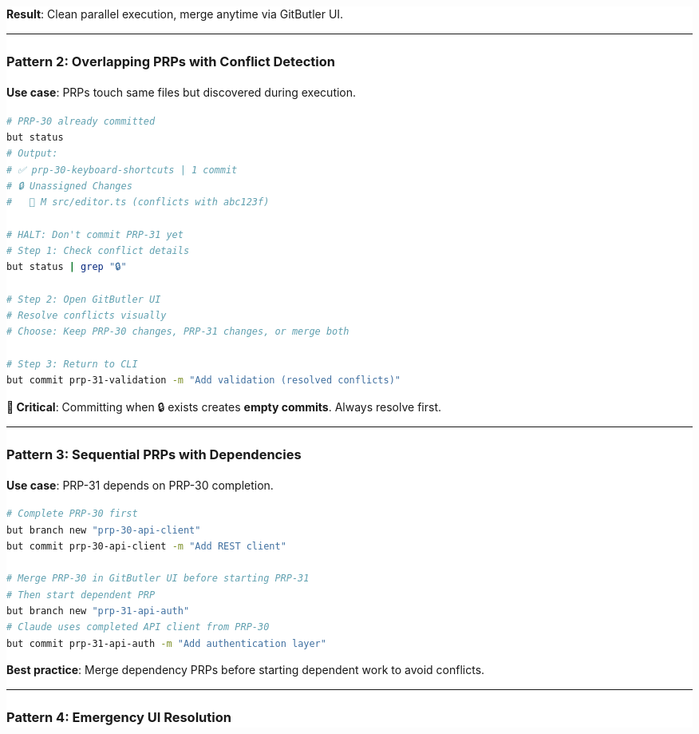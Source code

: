 **Result**: Clean parallel execution, merge anytime via GitButler UI.

---

### Pattern 2: Overlapping PRPs with Conflict Detection



**Use case**: PRPs touch same files but discovered during execution.

```bash
# PRP-30 already committed
but status
# Output:
# ✅ prp-30-keyboard-shortcuts | 1 commit
# 🔒 Unassigned Changes
#   📄 M src/editor.ts (conflicts with abc123f)

# HALT: Don't commit PRP-31 yet
# Step 1: Check conflict details
but status | grep "🔒"

# Step 2: Open GitButler UI
# Resolve conflicts visually
# Choose: Keep PRP-30 changes, PRP-31 changes, or merge both

# Step 3: Return to CLI
but commit prp-31-validation -m "Add validation (resolved conflicts)"
```

**🚨 Critical**: Committing when 🔒 exists creates **empty commits**. Always resolve first.

---

### Pattern 3: Sequential PRPs with Dependencies

**Use case**: PRP-31 depends on PRP-30 completion.

```bash
# Complete PRP-30 first
but branch new "prp-30-api-client"
but commit prp-30-api-client -m "Add REST client"

# Merge PRP-30 in GitButler UI before starting PRP-31
# Then start dependent PRP
but branch new "prp-31-api-auth"
# Claude uses completed API client from PRP-30
but commit prp-31-api-auth -m "Add authentication layer"
```

**Best practice**: Merge dependency PRPs before starting dependent work to avoid conflicts.

---

### Pattern 4: Emergency UI Resolution
